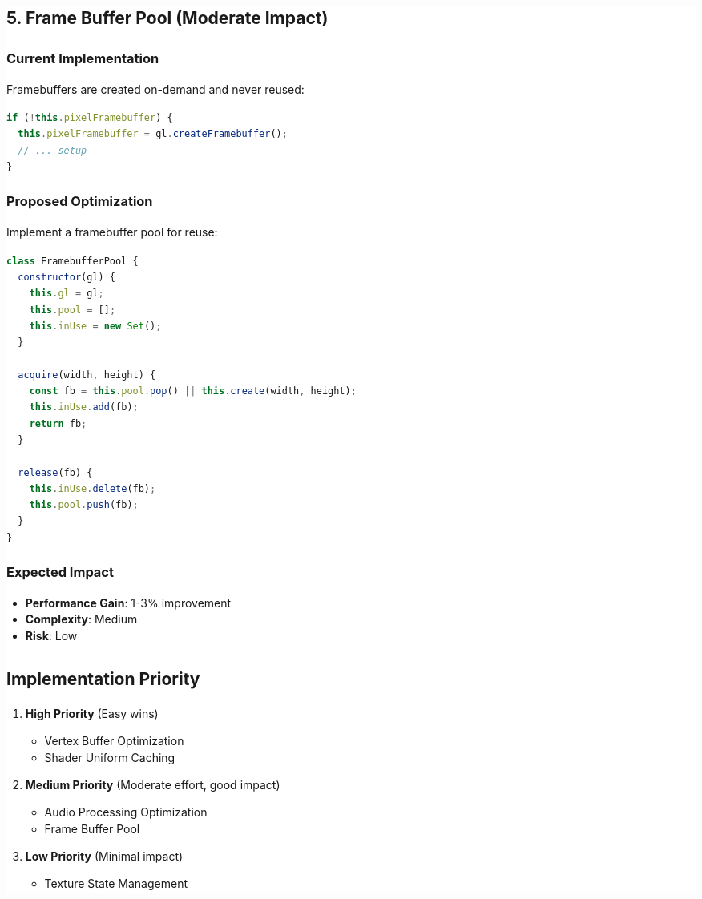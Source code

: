 ## 5. Frame Buffer Pool (Moderate Impact)

### Current Implementation
Framebuffers are created on-demand and never reused:

```javascript
if (!this.pixelFramebuffer) {
  this.pixelFramebuffer = gl.createFramebuffer();
  // ... setup
}
```

### Proposed Optimization
Implement a framebuffer pool for reuse:

```javascript
class FramebufferPool {
  constructor(gl) {
    this.gl = gl;
    this.pool = [];
    this.inUse = new Set();
  }

  acquire(width, height) {
    const fb = this.pool.pop() || this.create(width, height);
    this.inUse.add(fb);
    return fb;
  }

  release(fb) {
    this.inUse.delete(fb);
    this.pool.push(fb);
  }
}
```

### Expected Impact
- **Performance Gain**: 1-3% improvement
- **Complexity**: Medium
- **Risk**: Low

## Implementation Priority

1. **High Priority** (Easy wins)
   - Vertex Buffer Optimization
   - Shader Uniform Caching

2. **Medium Priority** (Moderate effort, good impact)
   - Audio Processing Optimization
   - Frame Buffer Pool

3. **Low Priority** (Minimal impact)
   - Texture State Management
